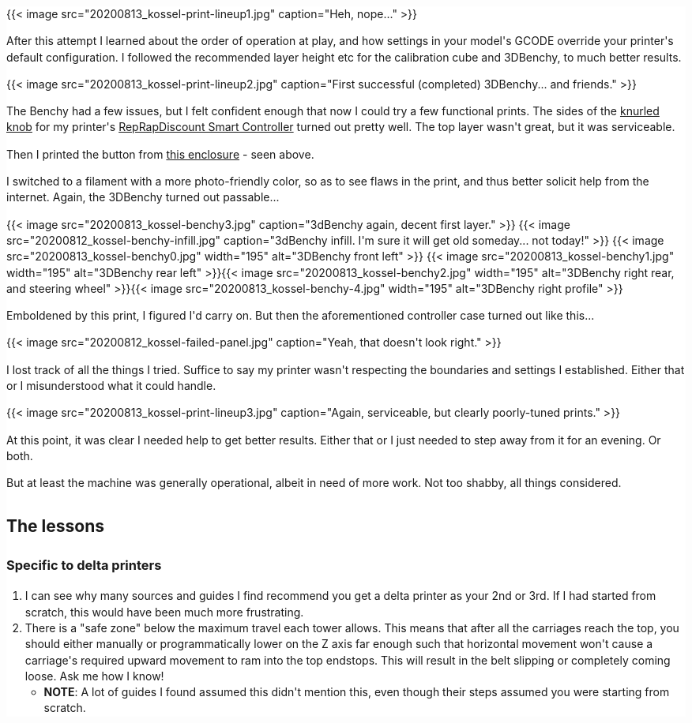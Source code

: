 {{< image src="20200813_kossel-print-lineup1.jpg" caption="Heh, nope..." >}}

After this attempt I learned about the order of operation at play, and how settings in your model's GCODE override your printer's default configuration. I followed the recommended layer height etc for the calibration cube and 3DBenchy, to much better results.

{{< image src="20200813_kossel-print-lineup2.jpg" caption="First successful (completed) 3DBenchy... and friends." >}}

The Benchy had a few issues, but I felt confident enough that now I could try a few functional prints. The sides of the [knurled knob](https://www.thingiverse.com/thing:327062) for my printer's [RepRapDiscount Smart Controller](https://reprap.org/wiki/RepRapDiscount_Smart_Controller) turned out pretty well. The top layer wasn't great, but it was serviceable.

Then I printed the button from [this enclosure](https://www.thingiverse.com/thing:1237708) - seen above.

I switched to a filament with a more photo-friendly color, so as to see flaws in the print, and thus better solicit help from the internet. Again, the 3DBenchy turned out passable...

{{< image src="20200813_kossel-benchy3.jpg" caption="3dBenchy again, decent first layer." >}}
{{< image src="20200812_kossel-benchy-infill.jpg" caption="3dBenchy infill. I'm sure it will get old someday... not today!" >}}
{{< image src="20200813_kossel-benchy0.jpg" width="195" alt="3DBenchy front left" >}}
{{< image src="20200813_kossel-benchy1.jpg" width="195" alt="3DBenchy rear left" >}}{{< image src="20200813_kossel-benchy2.jpg" width="195" alt="3DBenchy right rear, and steering wheel" >}}{{< image src="20200813_kossel-benchy-4.jpg" width="195" alt="3DBenchy right profile" >}}

Emboldened by this print, I figured I'd carry on. But then the aforementioned controller case turned out like this...

{{< image src="20200812_kossel-failed-panel.jpg" caption="Yeah, that doesn't look right." >}}

I lost track of all the things I tried. Suffice to say my printer wasn't respecting the boundaries and settings I established. Either that or I misunderstood what it could handle.

{{< image src="20200813_kossel-print-lineup3.jpg" caption="Again, serviceable, but clearly poorly-tuned prints." >}}

At this point, it was clear I needed help to get better results. Either that or I just needed to step away from it for an evening. Or both.

But at least the machine was generally operational, albeit in need of more work. Not too shabby, all things considered.

## The lessons

### Specific to delta printers

1. I can see why many sources and guides I find recommend you get a delta printer as your 2nd or 3rd. If I had started from scratch, this would have been much more frustrating.
1. There is a "safe zone" below the maximum travel each tower allows. This means that after all the carriages reach the top, you should either manually or programmatically lower on the Z axis far enough such that horizontal movement won't cause a carriage's required upward movement to ram into the top endstops. This will result in the belt slipping or completely coming loose. Ask me how I know!
   * **NOTE**: A lot of guides I found assumed this didn't mention this, even though their steps assumed you were starting from scratch.
